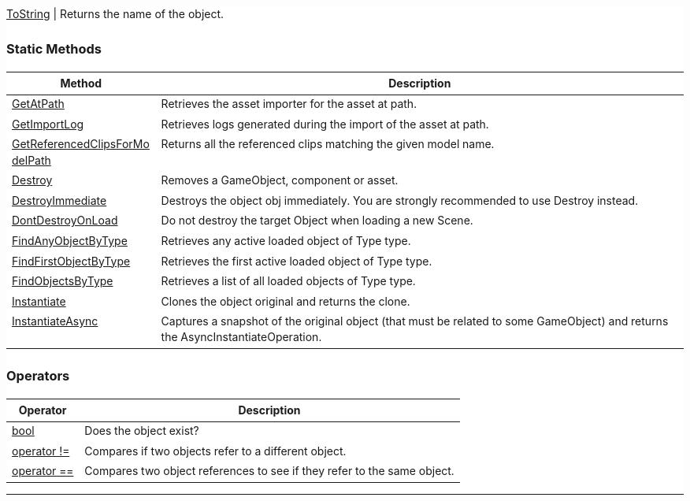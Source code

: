 [ToString](https://docs.unity3d.com/6000.0/Documentation/ScriptReference/Object.ToString.html) | Returns the name of the object.  
### Static Methods
Method | Description  
---|---  
[GetAtPath](https://docs.unity3d.com/6000.0/Documentation/ScriptReference/AssetImporter.GetAtPath.html) | Retrieves the asset importer for the asset at path.  
[GetImportLog](https://docs.unity3d.com/6000.0/Documentation/ScriptReference/AssetImporter.GetImportLog.html) | Retrieves logs generated during the import of the asset at path.  
[GetReferencedClipsForModelPath](https://docs.unity3d.com/6000.0/Documentation/ScriptReference/ModelImporter.GetReferencedClipsForModelPath.html) | Returns all the referenced clips matching the given model name.  
[Destroy](https://docs.unity3d.com/6000.0/Documentation/ScriptReference/Object.Destroy.html) | Removes a GameObject, component or asset.  
[DestroyImmediate](https://docs.unity3d.com/6000.0/Documentation/ScriptReference/Object.DestroyImmediate.html) | Destroys the object obj immediately. You are strongly recommended to use Destroy instead.  
[DontDestroyOnLoad](https://docs.unity3d.com/6000.0/Documentation/ScriptReference/Object.DontDestroyOnLoad.html) | Do not destroy the target Object when loading a new Scene.  
[FindAnyObjectByType](https://docs.unity3d.com/6000.0/Documentation/ScriptReference/Object.FindAnyObjectByType.html) | Retrieves any active loaded object of Type type.  
[FindFirstObjectByType](https://docs.unity3d.com/6000.0/Documentation/ScriptReference/Object.FindFirstObjectByType.html) | Retrieves the first active loaded object of Type type.  
[FindObjectsByType](https://docs.unity3d.com/6000.0/Documentation/ScriptReference/Object.FindObjectsByType.html) | Retrieves a list of all loaded objects of Type type.  
[Instantiate](https://docs.unity3d.com/6000.0/Documentation/ScriptReference/Object.Instantiate.html) | Clones the object original and returns the clone.  
[InstantiateAsync](https://docs.unity3d.com/6000.0/Documentation/ScriptReference/Object.InstantiateAsync.html) | Captures a snapshot of the original object (that must be related to some GameObject) and returns the AsyncInstantiateOperation.  
### Operators
Operator | Description  
---|---  
[bool](https://docs.unity3d.com/6000.0/Documentation/ScriptReference/Object-operator_Object.html) | Does the object exist?  
[operator !=](https://docs.unity3d.com/6000.0/Documentation/ScriptReference/Object-operator_ne.html) | Compares if two objects refer to a different object.  
[operator ==](https://docs.unity3d.com/6000.0/Documentation/ScriptReference/Object-operator_eq.html) | Compares two object references to see if they refer to the same object.  
* * *
